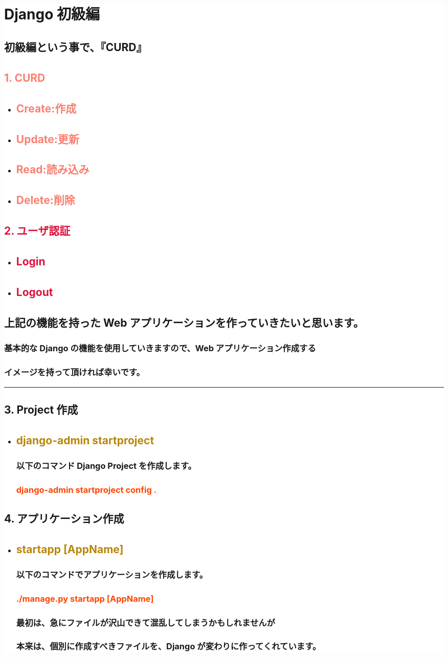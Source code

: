 # Django 初級編

## 初級編という事で、『CURD』

## <font color="Salmon">1. CURD</font>

- ## <font color="Salmon">Create:作成</font>
- ## <font color="Salmon">Update:更新</font>
- ## <font color="Salmon">Read:読み込み</font>
- ## <font color="Salmon">Delete:削除</font>

## <font color="Crimson">2. ユーザ認証</font>

- ## <font color="Crimson">Login</font>
- ## <font color="Crimson">Logout</font>

## 上記の機能を持った Web アプリケーションを作っていきたいと思います。

### 基本的な Django の機能を使用していきますので、Web アプリケーション作成する

### イメージを持って頂ければ幸いです。

---

## 3. Project 作成

- ## <font color="DarkGoldenRod">django-admin startproject</font>

  ### 以下のコマンド Django Project を作成します。

  ### <font color="OrangeRed">django-admin startproject config .</font>

## 4. アプリケーション作成

- ## <font color="DarkGoldenRod">startapp [AppName]</font>

  ### 以下のコマンドでアプリケーションを作成します。

  ### <font color="OrangeRed">./manage.py startapp [AppName]</font>

  ### 最初は、急にファイルが沢山できて混乱してしまうかもしれませんが

  ### 本来は、個別に作成すべきファイルを、Django が変わりに作ってくれています。
